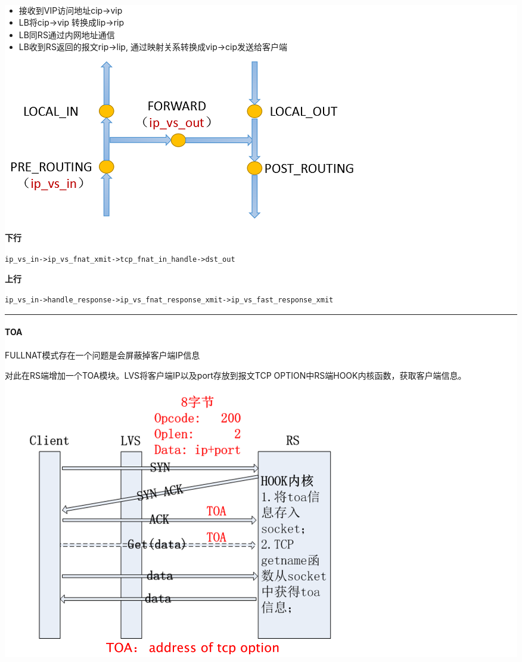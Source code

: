 * 接收到VIP访问地址cip->vip
* LB将cip->vip 转换成lip->rip
* LB同RS通过内网地址通信
* LB收到RS返回的报文rip->lip, 通过映射关系转换成vip->cip发送给客户端


![](/assets/lvs/hook.png)

**下行**

~~~
ip_vs_in->ip_vs_fnat_xmit->tcp_fnat_in_handle->dst_out
~~~

**上行**

~~~
ip_vs_in->handle_response->ip_vs_fnat_response_xmit->ip_vs_fast_response_xmit
~~~

***

#### TOA

FULLNAT模式存在一个问题是会屏蔽掉客户端IP信息

对此在RS端增加一个TOA模块。LVS将客户端IP以及port存放到报文TCP OPTION中RS端HOOK内核函数，获取客户端信息。

![](/assets/lvs/toa.png)
